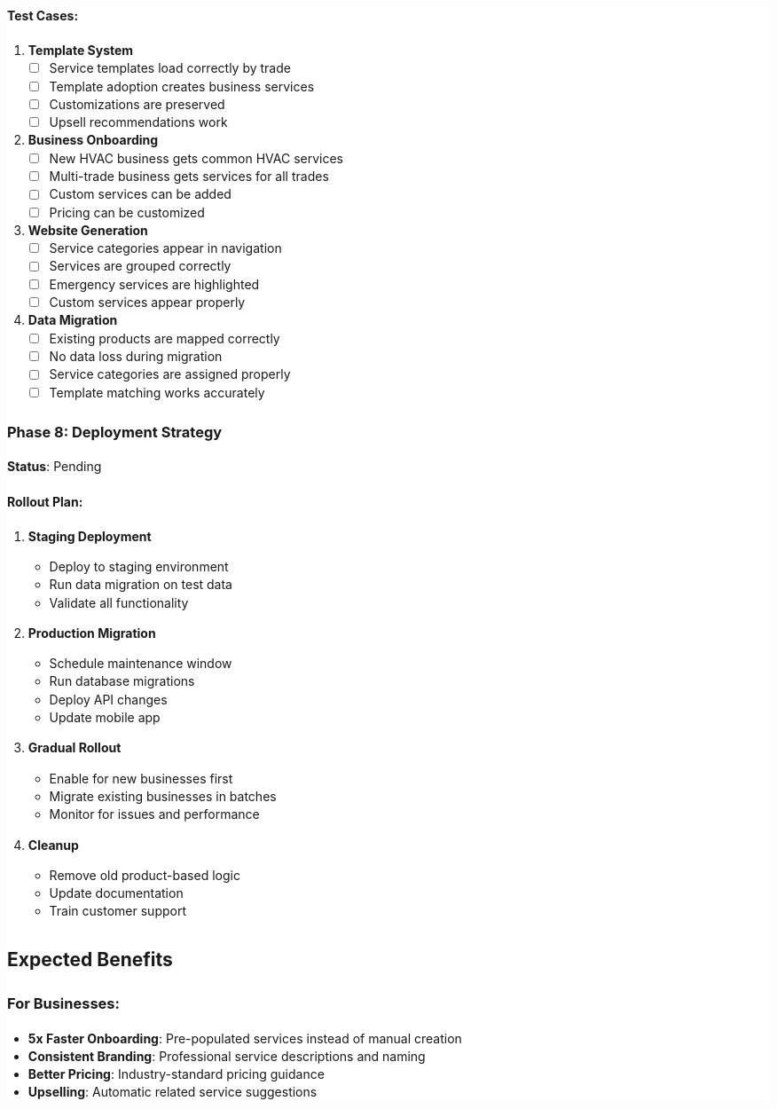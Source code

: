 #### Test Cases:
1. **Template System**
   - [ ] Service templates load correctly by trade
   - [ ] Template adoption creates business services
   - [ ] Customizations are preserved
   - [ ] Upsell recommendations work

2. **Business Onboarding**  
   - [ ] New HVAC business gets common HVAC services
   - [ ] Multi-trade business gets services for all trades
   - [ ] Custom services can be added
   - [ ] Pricing can be customized

3. **Website Generation**
   - [ ] Service categories appear in navigation
   - [ ] Services are grouped correctly
   - [ ] Emergency services are highlighted
   - [ ] Custom services appear properly

4. **Data Migration**
   - [ ] Existing products are mapped correctly
   - [ ] No data loss during migration
   - [ ] Service categories are assigned properly
   - [ ] Template matching works accurately

### Phase 8: Deployment Strategy
**Status**: Pending

#### Rollout Plan:
1. **Staging Deployment**
   - Deploy to staging environment
   - Run data migration on test data
   - Validate all functionality

2. **Production Migration**
   - Schedule maintenance window
   - Run database migrations
   - Deploy API changes
   - Update mobile app

3. **Gradual Rollout**
   - Enable for new businesses first
   - Migrate existing businesses in batches
   - Monitor for issues and performance

4. **Cleanup**
   - Remove old product-based logic
   - Update documentation
   - Train customer support

## Expected Benefits

### For Businesses:
- **5x Faster Onboarding**: Pre-populated services instead of manual creation
- **Consistent Branding**: Professional service descriptions and naming
- **Better Pricing**: Industry-standard pricing guidance
- **Upselling**: Automatic related service suggestions
